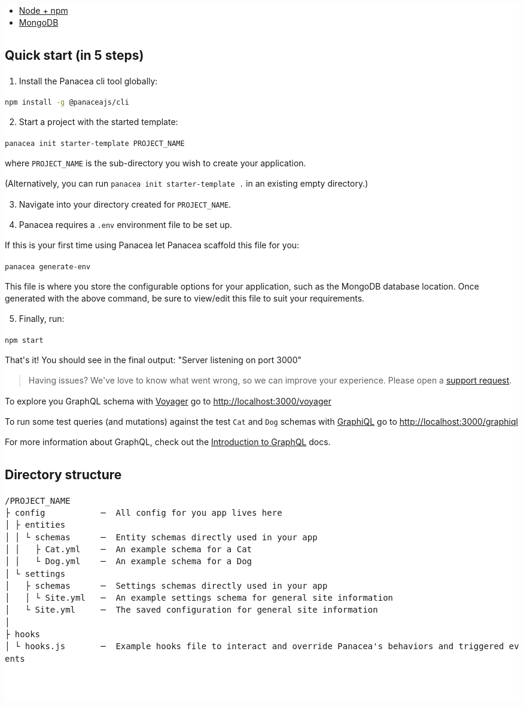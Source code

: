 * [Node + npm](https://docs.npmjs.com/getting-started/installing-node)
* [MongoDB](https://docs.mongodb.com/manual/installation/)

## Quick start (in 5 steps)

1. Install the Panacea cli tool globally:

```sh
npm install -g @panaceajs/cli
```

2. Start a project with the started template:

```sh
panacea init starter-template PROJECT_NAME
```

where `PROJECT_NAME` is the sub-directory you wish to create your application.

(Alternatively, you can run `panacea init starter-template .` in an existing empty directory.)

3. Navigate into your directory created for `PROJECT_NAME`.

4. Panacea requires a `.env` environment file to be set up.

If this is your first time using Panacea let Panacea scaffold this file for you:

```sh
panacea generate-env
```

This file is where you store the configurable options for your application, such as the MongoDB database location. Once generated with the above command, be sure to view/edit this file to suit your requirements.

5. Finally, run:

```sh
npm start
```

That's it! You should see in the final output: "Server listening on port 3000"

> Having issues? We've love to know what went wrong, so we can improve your experience. Please open a [support request](https://github.com/panacea-js/core/issues/new).

To explore you GraphQL schema with [Voyager](https://github.com/APIs-guru/graphql-voyager) go to [http://localhost:3000/voyager](http://localhost:3000/voyager)

To run some test queries (and mutations) against the test `Cat` and `Dog` schemas with [GraphiQL](https://github.com/graphql/graphiql) go to [http://localhost:3000/graphiql](http://localhost:3000/graphiql)

For more information about GraphQL, check out the [Introduction to GraphQL](http://graphql.org/learn/) docs.

## Directory structure
<pre>
/PROJECT_NAME
├ config           ─  All config for you app lives here
│ ├ entities
│ │ └ schemas      ─  Entity schemas directly used in your app
│ │   ├ Cat.yml    ─  An example schema for a Cat
│ │   └ Dog.yml    ─  An example schema for a Dog
│ └ settings
│   ├ schemas      ─  Settings schemas directly used in your app
│   │ └ Site.yml   ─  An example settings schema for general site information
│   └ Site.yml     ─  The saved configuration for general site information
│
├ hooks
│ └ hooks.js       ─  Example hooks file to interact and override Panacea's behaviors and triggered events